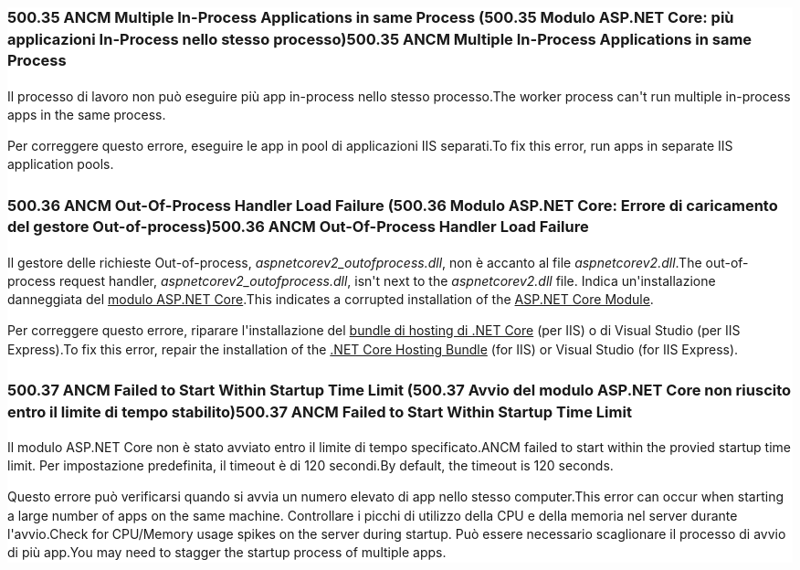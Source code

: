 ### <a name="50035-ancm-multiple-in-process-applications-in-same-process"></a><span data-ttu-id="0b3d5-194">500.35 ANCM Multiple In-Process Applications in same Process (500.35 Modulo ASP.NET Core: più applicazioni In-Process nello stesso processo)</span><span class="sxs-lookup"><span data-stu-id="0b3d5-194">500.35 ANCM Multiple In-Process Applications in same Process</span></span>

<span data-ttu-id="0b3d5-195">Il processo di lavoro non può eseguire più app in-process nello stesso processo.</span><span class="sxs-lookup"><span data-stu-id="0b3d5-195">The worker process can't run multiple in-process apps in the same process.</span></span>

<span data-ttu-id="0b3d5-196">Per correggere questo errore, eseguire le app in pool di applicazioni IIS separati.</span><span class="sxs-lookup"><span data-stu-id="0b3d5-196">To fix this error, run apps in separate IIS application pools.</span></span>

### <a name="50036-ancm-out-of-process-handler-load-failure"></a><span data-ttu-id="0b3d5-197">500.36 ANCM Out-Of-Process Handler Load Failure (500.36 Modulo ASP.NET Core: Errore di caricamento del gestore Out-of-process)</span><span class="sxs-lookup"><span data-stu-id="0b3d5-197">500.36 ANCM Out-Of-Process Handler Load Failure</span></span>

<span data-ttu-id="0b3d5-198">Il gestore delle richieste Out-of-process, *aspnetcorev2_outofprocess.dll*, non è accanto al file *aspnetcorev2.dll*.</span><span class="sxs-lookup"><span data-stu-id="0b3d5-198">The out-of-process request handler, *aspnetcorev2_outofprocess.dll*, isn't next to the *aspnetcorev2.dll* file.</span></span> <span data-ttu-id="0b3d5-199">Indica un'installazione danneggiata del [modulo ASP.NET Core](xref:host-and-deploy/aspnet-core-module).</span><span class="sxs-lookup"><span data-stu-id="0b3d5-199">This indicates a corrupted installation of the [ASP.NET Core Module](xref:host-and-deploy/aspnet-core-module).</span></span>

<span data-ttu-id="0b3d5-200">Per correggere questo errore, riparare l'installazione del [bundle di hosting di .NET Core](xref:host-and-deploy/iis/index#install-the-net-core-hosting-bundle) (per IIS) o di Visual Studio (per IIS Express).</span><span class="sxs-lookup"><span data-stu-id="0b3d5-200">To fix this error, repair the installation of the [.NET Core Hosting Bundle](xref:host-and-deploy/iis/index#install-the-net-core-hosting-bundle) (for IIS) or Visual Studio (for IIS Express).</span></span>

### <a name="50037-ancm-failed-to-start-within-startup-time-limit"></a><span data-ttu-id="0b3d5-201">500.37 ANCM Failed to Start Within Startup Time Limit (500.37 Avvio del modulo ASP.NET Core non riuscito entro il limite di tempo stabilito)</span><span class="sxs-lookup"><span data-stu-id="0b3d5-201">500.37 ANCM Failed to Start Within Startup Time Limit</span></span>

<span data-ttu-id="0b3d5-202">Il modulo ASP.NET Core non è stato avviato entro il limite di tempo specificato.</span><span class="sxs-lookup"><span data-stu-id="0b3d5-202">ANCM failed to start within the provied startup time limit.</span></span> <span data-ttu-id="0b3d5-203">Per impostazione predefinita, il timeout è di 120 secondi.</span><span class="sxs-lookup"><span data-stu-id="0b3d5-203">By default, the timeout is 120 seconds.</span></span>

<span data-ttu-id="0b3d5-204">Questo errore può verificarsi quando si avvia un numero elevato di app nello stesso computer.</span><span class="sxs-lookup"><span data-stu-id="0b3d5-204">This error can occur when starting a large number of apps on the same machine.</span></span> <span data-ttu-id="0b3d5-205">Controllare i picchi di utilizzo della CPU e della memoria nel server durante l'avvio.</span><span class="sxs-lookup"><span data-stu-id="0b3d5-205">Check for CPU/Memory usage spikes on the server during startup.</span></span> <span data-ttu-id="0b3d5-206">Può essere necessario scaglionare il processo di avvio di più app.</span><span class="sxs-lookup"><span data-stu-id="0b3d5-206">You may need to stagger the startup process of multiple apps.</span></span>
